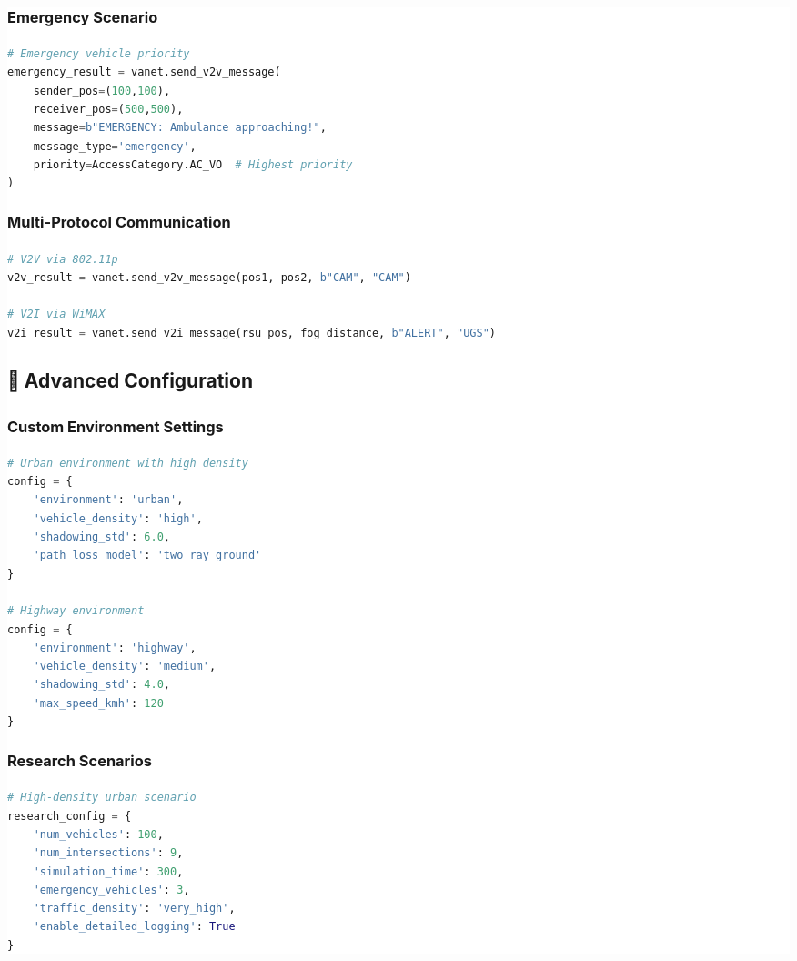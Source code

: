 ### **Emergency Scenario**
```python
# Emergency vehicle priority
emergency_result = vanet.send_v2v_message(
    sender_pos=(100,100),
    receiver_pos=(500,500),
    message=b"EMERGENCY: Ambulance approaching!",
    message_type='emergency',
    priority=AccessCategory.AC_VO  # Highest priority
)
```

### **Multi-Protocol Communication**
```python
# V2V via 802.11p
v2v_result = vanet.send_v2v_message(pos1, pos2, b"CAM", "CAM")

# V2I via WiMAX
v2i_result = vanet.send_v2i_message(rsu_pos, fog_distance, b"ALERT", "UGS")
```

## 🔧 **Advanced Configuration**

### **Custom Environment Settings**
```python
# Urban environment with high density
config = {
    'environment': 'urban',
    'vehicle_density': 'high',
    'shadowing_std': 6.0,
    'path_loss_model': 'two_ray_ground'
}

# Highway environment
config = {
    'environment': 'highway',
    'vehicle_density': 'medium',
    'shadowing_std': 4.0,
    'max_speed_kmh': 120
}
```

### **Research Scenarios**
```python
# High-density urban scenario
research_config = {
    'num_vehicles': 100,
    'num_intersections': 9,
    'simulation_time': 300,
    'emergency_vehicles': 3,
    'traffic_density': 'very_high',
    'enable_detailed_logging': True
}
```
